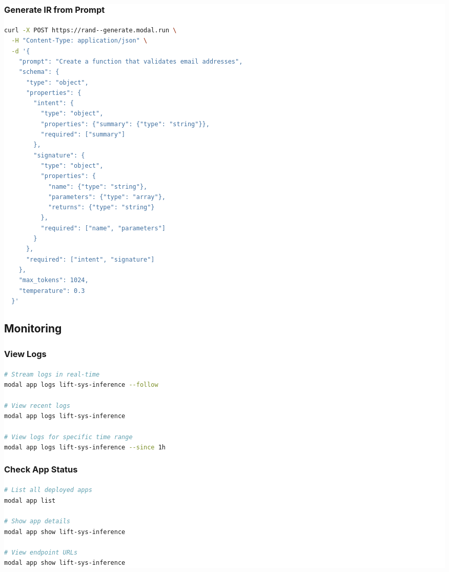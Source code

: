 ### Generate IR from Prompt

```bash
curl -X POST https://rand--generate.modal.run \
  -H "Content-Type: application/json" \
  -d '{
    "prompt": "Create a function that validates email addresses",
    "schema": {
      "type": "object",
      "properties": {
        "intent": {
          "type": "object",
          "properties": {"summary": {"type": "string"}},
          "required": ["summary"]
        },
        "signature": {
          "type": "object",
          "properties": {
            "name": {"type": "string"},
            "parameters": {"type": "array"},
            "returns": {"type": "string"}
          },
          "required": ["name", "parameters"]
        }
      },
      "required": ["intent", "signature"]
    },
    "max_tokens": 1024,
    "temperature": 0.3
  }'
```

## Monitoring

### View Logs

```bash
# Stream logs in real-time
modal app logs lift-sys-inference --follow

# View recent logs
modal app logs lift-sys-inference

# View logs for specific time range
modal app logs lift-sys-inference --since 1h
```

### Check App Status

```bash
# List all deployed apps
modal app list

# Show app details
modal app show lift-sys-inference

# View endpoint URLs
modal app show lift-sys-inference
```

